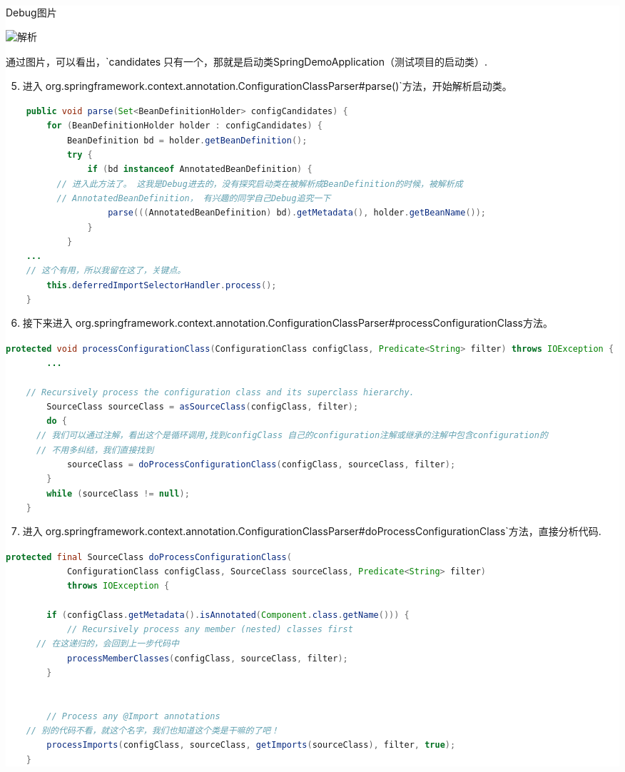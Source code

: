 Debug图片

![解析](images/parse)

通过图片，可以看出，`candidates 只有一个，那就是启动类SpringDemoApplication（测试项目的启动类）.

5. 进入 org.springframework.context.annotation.ConfigurationClassParser#parse()`方法，开始解析启动类。

```java
	public void parse(Set<BeanDefinitionHolder> configCandidates) {
		for (BeanDefinitionHolder holder : configCandidates) {
			BeanDefinition bd = holder.getBeanDefinition();
			try {
				if (bd instanceof AnnotatedBeanDefinition) {
          // 进入此方法了。 这我是Debug进去的，没有探究启动类在被解析成BeanDefinition的时候，被解析成
          // AnnotatedBeanDefinition， 有兴趣的同学自己Debug追究一下
					parse(((AnnotatedBeanDefinition) bd).getMetadata(), holder.getBeanName());
				}
			}
    ...
    // 这个有用，所以我留在这了，关键点。  
		this.deferredImportSelectorHandler.process();
	}
```

6. 接下来进入 org.springframework.context.annotation.ConfigurationClassParser#processConfigurationClass方法。

```java
protected void processConfigurationClass(ConfigurationClass configClass, Predicate<String> filter) throws IOException {
		...
		
    // Recursively process the configuration class and its superclass hierarchy.
		SourceClass sourceClass = asSourceClass(configClass, filter);
		do {
      // 我们可以通过注解，看出这个是循环调用,找到configClass 自己的configuration注解或继承的注解中包含configuration的
      // 不用多纠结，我们直接找到
			sourceClass = doProcessConfigurationClass(configClass, sourceClass, filter);
		}
		while (sourceClass != null);
	}
```

7. 进入 org.springframework.context.annotation.ConfigurationClassParser#doProcessConfigurationClass`方法，直接分析代码.

```java
protected final SourceClass doProcessConfigurationClass(
			ConfigurationClass configClass, SourceClass sourceClass, Predicate<String> filter)
			throws IOException {

		if (configClass.getMetadata().isAnnotated(Component.class.getName())) {
			// Recursively process any member (nested) classes first
      // 在这递归的，会回到上一步代码中
			processMemberClasses(configClass, sourceClass, filter);
		}


		// Process any @Import annotations
  	// 别的代码不看，就这个名字，我们也知道这个类是干嘛的了吧！
		processImports(configClass, sourceClass, getImports(sourceClass), filter, true);
	}
```
